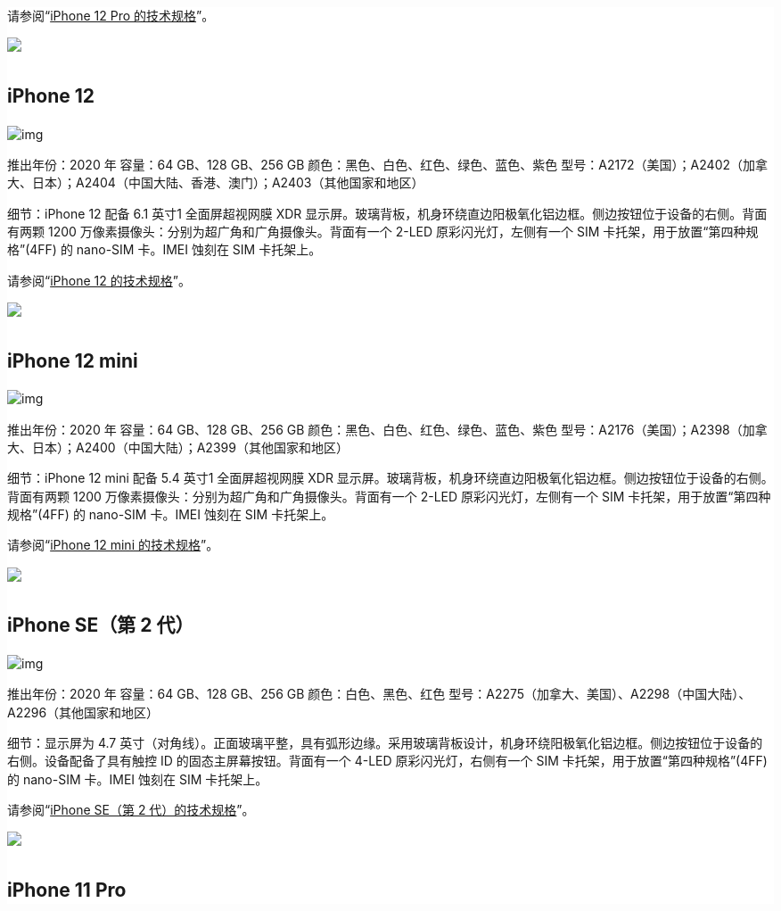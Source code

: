 请参阅“[iPhone 12 Pro 的技术规格](https://support.apple.com/kb/SP831?locale=zh_CN)”。

![ ](https://support.apple.com/library/content/dam/edam/applecare/images/en_US/mac_apps/itunes/divider.png)

## iPhone 12

![img](https://support.apple.com/library/content/dam/edam/applecare/images/en_US/iphone/2021-iphone12-colors.png)

推出年份：2020 年
容量：64 GB、128 GB、256 GB
颜色：黑色、白色、红色、绿色、蓝色、紫色
型号：A2172（美国）；A2402（加拿大、日本）；A2404（中国大陆、香港、澳门）；A2403（其他国家和地区）

细节：iPhone 12 配备 6.1 英寸1 全面屏超视网膜 XDR 显示屏。玻璃背板，机身环绕直边阳极氧化铝边框。侧边按钮位于设备的右侧。背面有两颗 1200 万像素摄像头：分别为超广角和广角摄像头。背面有一个 2-LED 原彩闪光灯，左侧有一个 SIM 卡托架，用于放置“第四种规格”(4FF) 的 nano-SIM 卡。IMEI 蚀刻在 SIM 卡托架上。

请参阅“[iPhone 12 的技术规格](https://support.apple.com/kb/SP830?locale=zh_CN)”。

![ ](https://support.apple.com/library/content/dam/edam/applecare/images/en_US/mac_apps/itunes/divider.png)

## iPhone 12 mini

![img](https://support.apple.com/library/content/dam/edam/applecare/images/en_US/iphone/2021-iphone12-mini-colors.png)

推出年份：2020 年
容量：64 GB、128 GB、256 GB
颜色：黑色、白色、红色、绿色、蓝色、紫色
型号：A2176（美国）；A2398（加拿大、日本）；A2400（中国大陆）；A2399（其他国家和地区）

细节：iPhone 12 mini 配备 5.4 英寸1 全面屏超视网膜 XDR 显示屏。玻璃背板，机身环绕直边阳极氧化铝边框。侧边按钮位于设备的右侧。背面有两颗 1200 万像素摄像头：分别为超广角和广角摄像头。背面有一个 2-LED 原彩闪光灯，左侧有一个 SIM 卡托架，用于放置“第四种规格”(4FF) 的 nano-SIM 卡。IMEI 蚀刻在 SIM 卡托架上。

请参阅“[iPhone 12 mini 的技术规格](https://support.apple.com/kb/SP829?locale=zh_CN)”。

![ ](https://support.apple.com/library/content/dam/edam/applecare/images/en_US/mac_apps/itunes/divider.png)

## iPhone SE（第 2 代）

![img](https://support.apple.com/library/content/dam/edam/applecare/images/en_US/iphone/iphone_se/iphone-se-2nd-gen-colors.jpg)

推出年份：2020 年
容量：64 GB、128 GB、256 GB
颜色：白色、黑色、红色
型号：A2275（加拿大、美国）、A2298（中国大陆）、A2296（其他国家和地区）

细节：显示屏为 4.7 英寸（对角线）。正面玻璃平整，具有弧形边缘。采用玻璃背板设计，机身环绕阳极氧化铝边框。侧边按钮位于设备的右侧。设备配备了具有触控 ID 的固态主屏幕按钮。背面有一个 4-LED 原彩闪光灯，右侧有一个 SIM 卡托架，用于放置“第四种规格”(4FF) 的 nano-SIM 卡。IMEI 蚀刻在 SIM 卡托架上。

请参阅“[iPhone SE（第 2 代）的技术规格](https://support.apple.com/kb/SP820?locale=zh_CN)”。

![ ](https://support.apple.com/library/content/dam/edam/applecare/images/en_US/mac_apps/itunes/divider.png)

## iPhone 11 Pro

